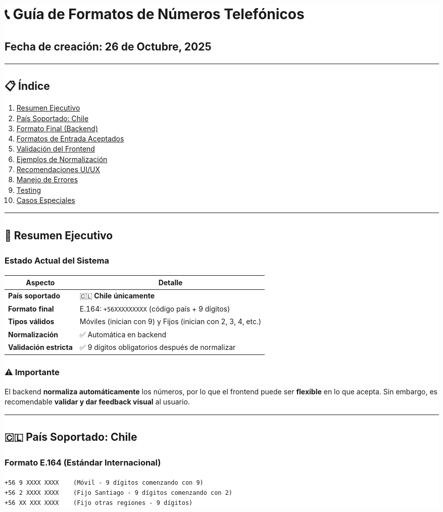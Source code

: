 # 📞 Guía de Formatos de Números Telefónicos

## Fecha de creación: 26 de Octubre, 2025

---

## 📋 Índice

1. [Resumen Ejecutivo](#resumen-ejecutivo)
2. [País Soportado: Chile](#país-soportado-chile)
3. [Formato Final (Backend)](#formato-final-backend)
4. [Formatos de Entrada Aceptados](#formatos-de-entrada-aceptados)
5. [Validación del Frontend](#validación-del-frontend)
6. [Ejemplos de Normalización](#ejemplos-de-normalización)
7. [Recomendaciones UI/UX](#recomendaciones-uiux)
8. [Manejo de Errores](#manejo-de-errores)
9. [Testing](#testing)
10. [Casos Especiales](#casos-especiales)

---

## 🎯 Resumen Ejecutivo

### Estado Actual del Sistema

| Aspecto | Detalle |
|---------|---------|
| **País soportado** | 🇨🇱 **Chile únicamente** |
| **Formato final** | E.164: `+56XXXXXXXXX` (código país + 9 dígitos) |
| **Tipos válidos** | Móviles (inician con 9) y Fijos (inician con 2, 3, 4, etc.) |
| **Normalización** | ✅ Automática en backend |
| **Validación estricta** | ✅ 9 dígitos obligatorios después de normalizar |

### ⚠️ Importante

El backend **normaliza automáticamente** los números, por lo que el frontend puede ser **flexible** en lo que acepta. Sin embargo, es recomendable **validar y dar feedback visual** al usuario.

---

## 🇨🇱 País Soportado: Chile

### Formato E.164 (Estándar Internacional)

```
+56 9 XXXX XXXX    (Móvil - 9 dígitos comenzando con 9)
+56 2 XXXX XXXX    (Fijo Santiago - 9 dígitos comenzando con 2)
+56 XX XXX XXXX    (Fijo otras regiones - 9 dígitos)
```
